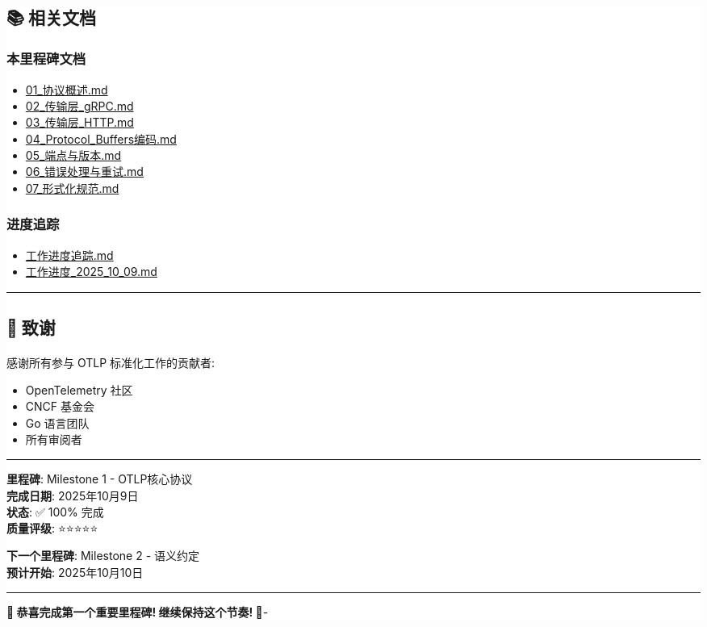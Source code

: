 
## 📚 相关文档

### 本里程碑文档

- [01_协议概述.md](./01_OTLP核心协议/01_协议概述.md)
- [02_传输层_gRPC.md](./01_OTLP核心协议/02_传输层_gRPC.md)
- [03_传输层_HTTP.md](./01_OTLP核心协议/03_传输层_HTTP.md)
- [04_Protocol_Buffers编码.md](./01_OTLP核心协议/04_Protocol_Buffers编码.md)
- [05_端点与版本.md](./01_OTLP核心协议/05_端点与版本.md)
- [06_错误处理与重试.md](./01_OTLP核心协议/06_错误处理与重试.md)
- [07_形式化规范.md](./01_OTLP核心协议/07_形式化规范.md)

### 进度追踪

- [工作进度追踪.md](./工作进度追踪.md)
- [工作进度_2025_10_09.md](./工作进度_2025_10_09.md)

---

## 🎊 致谢

感谢所有参与 OTLP 标准化工作的贡献者:

- OpenTelemetry 社区
- CNCF 基金会
- Go 语言团队
- 所有审阅者

---

**里程碑**: Milestone 1 - OTLP核心协议  
**完成日期**: 2025年10月9日  
**状态**: ✅ 100% 完成  
**质量评级**: ⭐⭐⭐⭐⭐

**下一个里程碑**: Milestone 2 - 语义约定  
**预计开始**: 2025年10月10日

---

**🎉 恭喜完成第一个重要里程碑! 继续保持这个节奏! 💪**-
